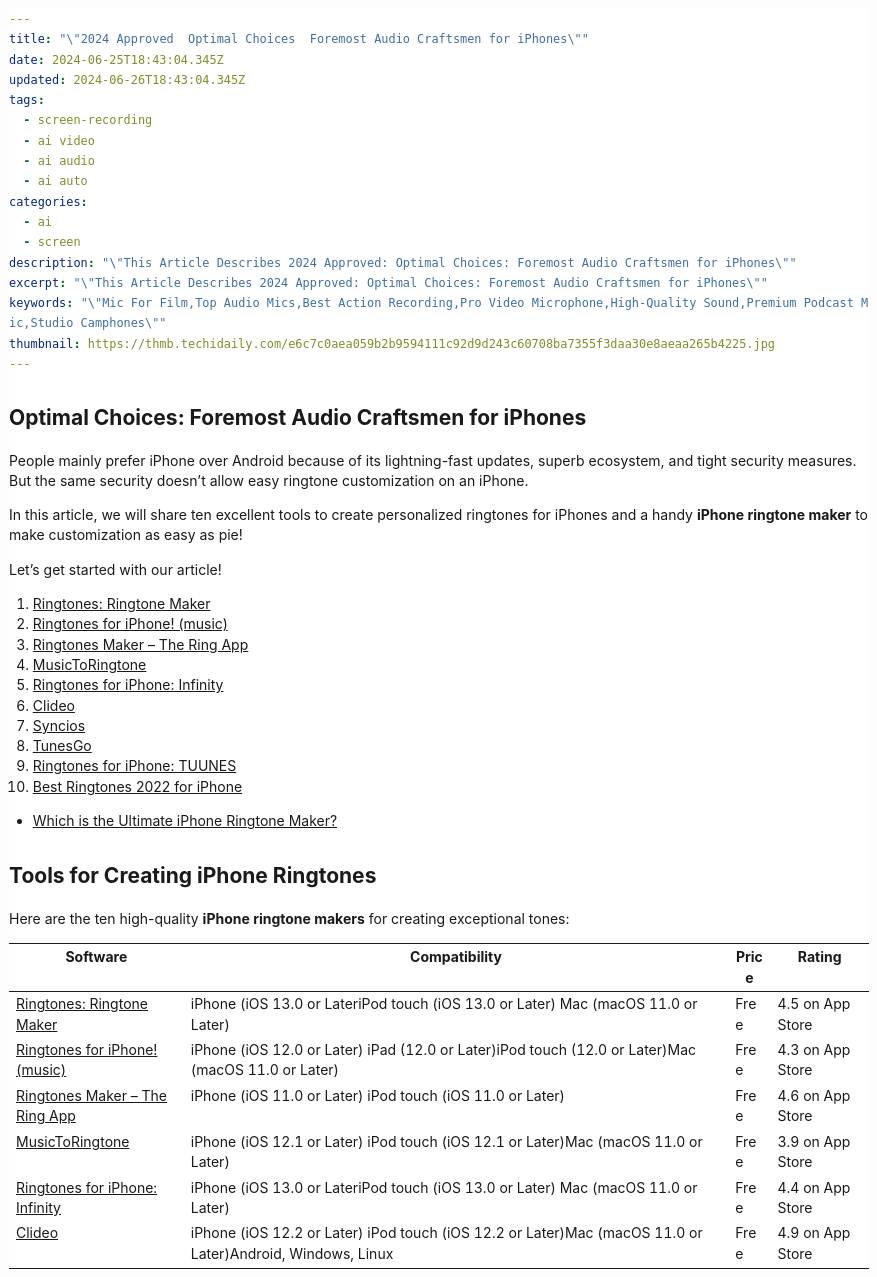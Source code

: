 ```yaml
---
title: "\"2024 Approved  Optimal Choices  Foremost Audio Craftsmen for iPhones\""
date: 2024-06-25T18:43:04.345Z
updated: 2024-06-26T18:43:04.345Z
tags: 
  - screen-recording
  - ai video
  - ai audio
  - ai auto
categories: 
  - ai
  - screen
description: "\"This Article Describes 2024 Approved: Optimal Choices: Foremost Audio Craftsmen for iPhones\""
excerpt: "\"This Article Describes 2024 Approved: Optimal Choices: Foremost Audio Craftsmen for iPhones\""
keywords: "\"Mic For Film,Top Audio Mics,Best Action Recording,Pro Video Microphone,High-Quality Sound,Premium Podcast Mic,Studio Camphones\""
thumbnail: https://thmb.techidaily.com/e6c7c0aea059b2b9594111c92d9d243c60708ba7355f3daa30e8aeaa265b4225.jpg
---
```


## Optimal Choices: Foremost Audio Craftsmen for iPhones

People mainly prefer iPhone over Android because of its lightning-fast updates, superb ecosystem, and tight security measures. But the same security doesn’t allow easy ringtone customization on an iPhone.

In this article, we will share ten excellent tools to create personalized ringtones for iPhones and a handy **iPhone ringtone maker** to make customization as easy as pie!

Let’s get started with our article!

1. [Ringtones: Ringtone Maker](#part1-1)
2. [Ringtones for iPhone! (music)](#part1-2)
3. [Ringtones Maker – The Ring App](#part1-3)
4. [MusicToRingtone](#part1-4)
5. [Ringtones for iPhone: Infinity](#part1-5)
6. [Clideo](#part1-6)
7. [Syncios](#part1-7)
8. [TunesGo](#part1-8)
9. [Ringtones for iPhone: TUUNES](#part1-9)
10. [Best Ringtones 2022 for iPhone](#part1-10)

* [Which is the Ultimate iPhone Ringtone Maker?](#part2)

## Tools for Creating iPhone Ringtones

Here are the ten high-quality **iPhone ringtone makers** for creating exceptional tones:

| **Software**                                                      | **Compatibility**                                                                                        | **Price**      | **Rating**       |
| ----------------------------------------------------------------- | -------------------------------------------------------------------------------------------------------- | -------------- | ---------------- |
| [Ringtones: Ringtone Maker](#%5FRingtones:%5FRingtone%5FMaker)    | iPhone (iOS 13.0 or LateriPod touch (iOS 13.0 or Later) Mac (macOS 11.0 or Later)                         | Free           | 4.5 on App Store |
| [Ringtones for iPhone! (music)](#%5FRingtones%5Ffor%5FiPhone!)    | iPhone (iOS 12.0 or Later) iPad (12.0 or Later)iPod touch (12.0 or Later)Mac (macOS 11.0 or Later)        | Free           | 4.3 on App Store |
| [Ringtones Maker – The Ring App](#%5FRingtones%5FMaker%5F–)       | iPhone (iOS 11.0 or Later) iPod touch (iOS 11.0 or Later)                                                 | Free           | 4.6 on App Store |
| [MusicToRingtone](#%5FMusicToRingtone)                            | iPhone (iOS 12.1 or Later) iPod touch (iOS 12.1 or Later)Mac (macOS 11.0 or Later)                        | Free           | 3.9 on App Store |
| [Ringtones for iPhone: Infinity](#%5FRingtones%5Ffor%5FiPhone:)   | iPhone (iOS 13.0 or LateriPod touch (iOS 13.0 or Later) Mac (macOS 11.0 or Later)                         | Free           | 4.4 on App Store |
| [Clideo](#%5FClideo)                                              | iPhone (iOS 12.2 or Later) iPod touch (iOS 12.2 or Later)Mac (macOS 11.0 or Later)Android, Windows, Linux | Free           | 4.9 on App Store |